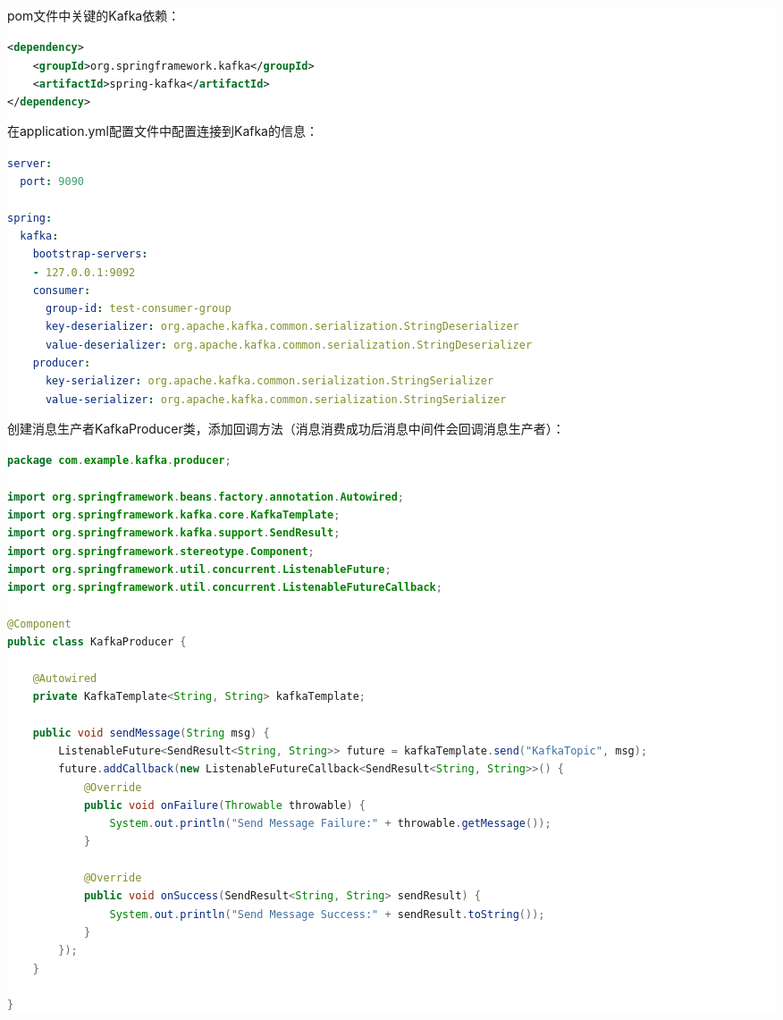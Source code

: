 pom文件中关键的Kafka依赖：

```xml
<dependency>
    <groupId>org.springframework.kafka</groupId>
    <artifactId>spring-kafka</artifactId>
</dependency>
```

在application.yml配置文件中配置连接到Kafka的信息：

```yaml
server:
  port: 9090
  
spring:
  kafka:
    bootstrap-servers:
    - 127.0.0.1:9092
    consumer:
      group-id: test-consumer-group
      key-deserializer: org.apache.kafka.common.serialization.StringDeserializer
      value-deserializer: org.apache.kafka.common.serialization.StringDeserializer
    producer:
      key-serializer: org.apache.kafka.common.serialization.StringSerializer
      value-serializer: org.apache.kafka.common.serialization.StringSerializer
```

创建消息生产者KafkaProducer类，添加回调方法（消息消费成功后消息中间件会回调消息生产者）：

```java
package com.example.kafka.producer;

import org.springframework.beans.factory.annotation.Autowired;
import org.springframework.kafka.core.KafkaTemplate;
import org.springframework.kafka.support.SendResult;
import org.springframework.stereotype.Component;
import org.springframework.util.concurrent.ListenableFuture;
import org.springframework.util.concurrent.ListenableFutureCallback;

@Component
public class KafkaProducer {

	@Autowired
	private KafkaTemplate<String, String> kafkaTemplate;

	public void sendMessage(String msg) {
		ListenableFuture<SendResult<String, String>> future = kafkaTemplate.send("KafkaTopic", msg);
		future.addCallback(new ListenableFutureCallback<SendResult<String, String>>() {
			@Override
			public void onFailure(Throwable throwable) {
				System.out.println("Send Message Failure:" + throwable.getMessage());
			}

			@Override
			public void onSuccess(SendResult<String, String> sendResult) {
				System.out.println("Send Message Success:" + sendResult.toString());
			}
		});
	}

}
```
